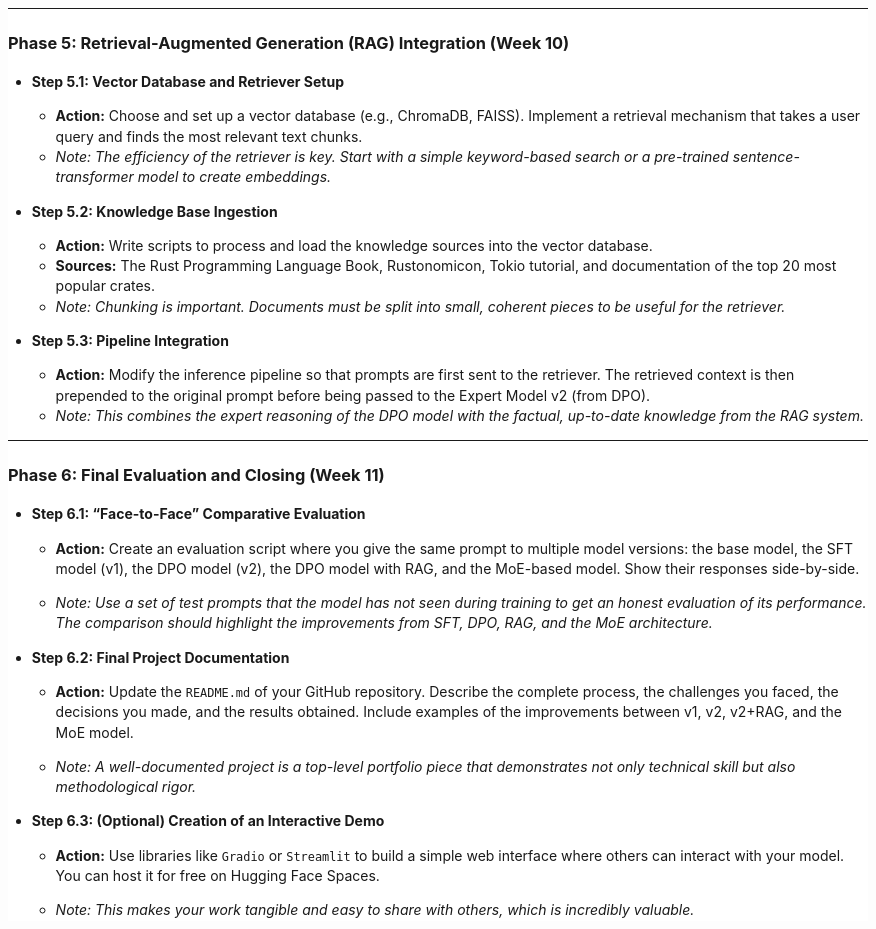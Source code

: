 -----

### **Phase 5: Retrieval-Augmented Generation (RAG) Integration (Week 10)**

- **Step 5.1: Vector Database and Retriever Setup**
  - **Action:** Choose and set up a vector database (e.g., ChromaDB, FAISS). Implement a retrieval mechanism that takes a user query and finds the most relevant text chunks.
  - *Note: The efficiency of the retriever is key. Start with a simple keyword-based search or a pre-trained sentence-transformer model to create embeddings.*

- **Step 5.2: Knowledge Base Ingestion**
  - **Action:** Write scripts to process and load the knowledge sources into the vector database.
  - **Sources:** The Rust Programming Language Book, Rustonomicon, Tokio tutorial, and documentation of the top 20 most popular crates.
  - *Note: Chunking is important. Documents must be split into small, coherent pieces to be useful for the retriever.*

- **Step 5.3: Pipeline Integration**
  - **Action:** Modify the inference pipeline so that prompts are first sent to the retriever. The retrieved context is then prepended to the original prompt before being passed to the Expert Model v2 (from DPO).
  - *Note: This combines the expert reasoning of the DPO model with the factual, up-to-date knowledge from the RAG system.*

-----

### **Phase 6: Final Evaluation and Closing (Week 11)**

- **Step 6.1: “Face-to-Face” Comparative Evaluation**

  - **Action:** Create an evaluation script where you give the same prompt to multiple model versions: the base model, the SFT model (v1), the DPO model (v2), the DPO model with RAG, and the MoE-based model. Show their responses side-by-side.

  - *Note: Use a set of test prompts that the model has not seen during training to get an honest evaluation of its performance. The comparison should highlight the improvements from SFT, DPO, RAG, and the MoE architecture.*

- **Step 6.2: Final Project Documentation**

  - **Action:** Update the `README.md` of your GitHub repository. Describe the complete process, the challenges you faced, the decisions you made, and the results obtained. Include examples of the improvements between v1, v2, v2+RAG, and the MoE model.

  - *Note: A well-documented project is a top-level portfolio piece that demonstrates not only technical skill but also methodological rigor.*

- **Step 6.3: (Optional) Creation of an Interactive Demo**

  - **Action:** Use libraries like `Gradio` or `Streamlit` to build a simple web interface where others can interact with your model. You can host it for free on Hugging Face Spaces.

  - *Note: This makes your work tangible and easy to share with others, which is incredibly valuable.*
